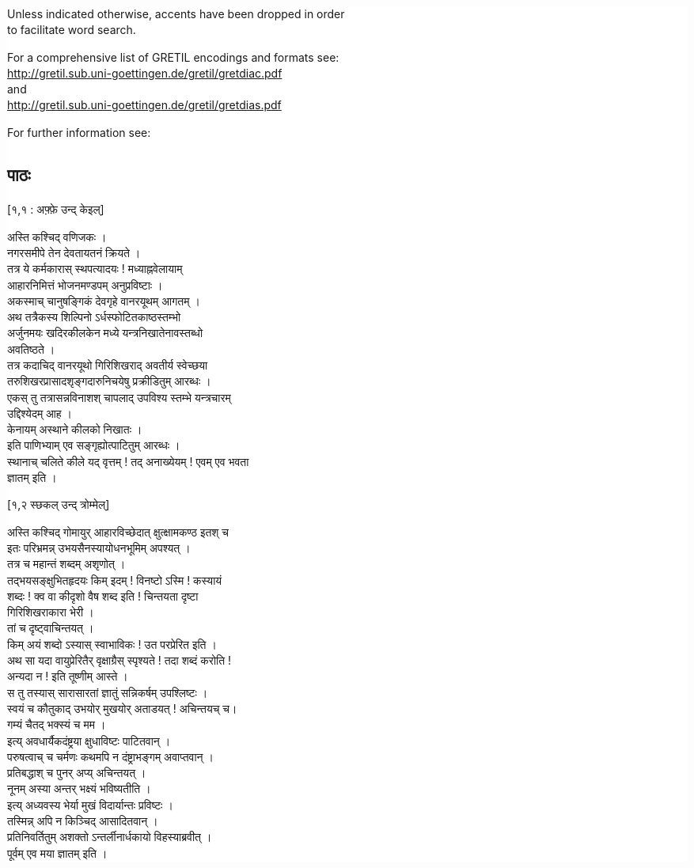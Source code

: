   
  
Unless indicated otherwise, accents have been dropped in order   
to facilitate word search.  
  
For a comprehensive list of GRETIL encodings and formats see:  
http://gretil.sub.uni-goettingen.de/gretil/gretdiac.pdf  
and  
http://gretil.sub.uni-goettingen.de/gretil/gretdias.pdf  
  
For further information see:

## पाठः


[१,१ : अफ़्फ़े उन्द् केइल्]  
    
अस्ति कश्चिद् वणिजकः ।  
नगरसमीपे तेन देवतायतनं क्रियते ।  
तत्र ये कर्मकारास् स्थपत्यादयः ! मध्याह्नवेलायाम्  
आहारनिमित्तं भोजनमण्डपम् अनुप्रविष्टाः ।  
अकस्माच् चानुषङ्गिकं देवगृहे वानरयूथम् आगतम् ।  
अथ तत्रैकस्य शिल्पिनो ऽर्धस्फोटितकाष्ठस्तम्भो  
अर्जुनमयः खदिरकीलकेन मध्ये यन्त्रनिखातेनावस्तब्धो  
अवतिष्ठते ।  
तत्र कदाचिद् वानरयूथो गिरिशिखराद् अवतीर्य स्वेच्छया  
तरुशिखरप्रासादशृङ्गदारुनिचयेषु प्रक्रीडितुम् आरब्धः ।  
एकस् तु तत्रासन्नविनाशश् चापलाद् उपविश्य स्तम्भे यन्त्रचारम्  
उद्दिश्येदम् आह ।  
केनायम् अस्थाने कीलको निखातः ।  
इति पाणिभ्याम् एव सङ्गृह्योत्पाटितुम् आरब्धः ।  
स्थानाच् चलिते कीले यद् वृत्तम् ! तद् अनाख्येयम् ! एवम् एव भवता  
ज्ञातम् इति ।  
    
[१,२ स्छकल् उन्द् त्रोम्मेल्]  
    
अस्ति कश्चिद् गोमायुर् आहारविच्छेदात् क्षुत्क्षामकण्ठ इतश् च   
इतः परिभ्रमन्न् उभयसैनस्यायोधनभूमिम् अपश्यत् ।  
तत्र च महान्तं शब्दम् अशृणोत् ।  
तद्भयसङ्क्षुभितहृदयः किम् इदम् ! विनष्टो ऽस्मि ! कस्यायं  
शब्दः ! क्व वा कीदृशो वैष शब्द इति ! चिन्तयता दृष्टा  
गिरिशिखराकारा भेरी ।  
तां च दृष्ट्वाचिन्तयत् ।  
किम् अयं शब्दो ऽस्यास् स्वाभाविकः ! उत परप्रेरित इति ।  
अथ सा यदा वायुप्रेरितैर् वृक्षाग्रैस् स्पृश्यते ! तदा शब्दं करोति !  
अन्यदा न ! इति तूष्णीम् आस्ते ।  
स तु तस्यास् सारासारतां ज्ञातुं सन्निकर्षम् उपश्लिष्टः ।  
स्वयं च कौतुकाद् उभयोर् मुखयोर् अताडयत् ! अचिन्तयच् च।  
गम्यं चैतद् भक्स्यं च मम ।  
इत्य् अवधार्यैकदंष्ट्रया क्षुधाविष्टः पाटितवान् ।  
परुषत्वाच् च चर्मणः कथमपि न दंष्ट्राभङ्गम् अवाप्तवान् ।  
प्रतिबद्धाश् च पुनर् अप्य् अचिन्तयत् ।  
नूनम् अस्या अन्तर् भक्ष्यं भविष्यतीति ।  
इत्य् अध्यवस्य भेर्या मुखं विदार्यान्तः प्रविष्टः ।  
तस्मिन्न् अपि न किञ्चिद् आसादितवान् ।  
प्रतिनिवर्तितुम् अशक्तो ऽन्तर्लीनार्धकायो विहस्याब्रवीत् ।  
पूर्वम् एव मया ज्ञातम् इति ।  
    